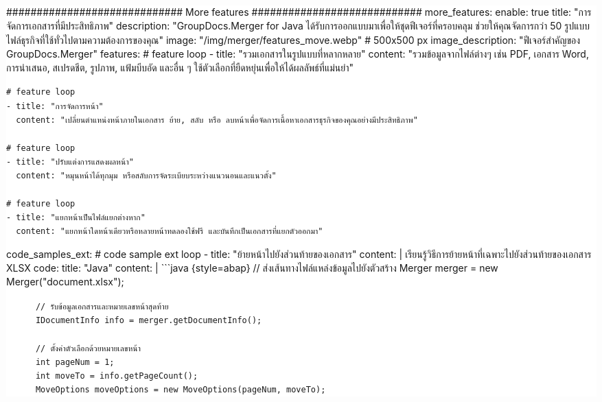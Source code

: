 ############################# More features ############################
more_features:
  enable: true
  title: "การจัดการเอกสารที่มีประสิทธิภาพ"
  description: "GroupDocs.Merger for Java ได้รับการออกแบบมาเพื่อให้ชุดฟีเจอร์ที่ครอบคลุม ช่วยให้คุณจัดการกว่า 50 รูปแบบไฟล์ธุรกิจที่ใช้ทั่วไปตามความต้องการของคุณ"
  image: "/img/merger/features_move.webp" # 500x500 px
  image_description: "ฟีเจอร์สำคัญของ GroupDocs.Merger"
  features:
    # feature loop
    - title: "รวมเอกสารในรูปแบบที่หลากหลาย"
      content: "รวมข้อมูลจากไฟล์ต่างๆ เช่น PDF, เอกสาร Word, การนำเสนอ, สเปรดชีต, รูปภาพ, แฟ้มบีบอัด และอื่น ๆ ใช้ตัวเลือกที่ยืดหยุ่นเพื่อให้ได้ผลลัพธ์ที่แม่นยำ"

    # feature loop
    - title: "การจัดการหน้า"
      content: "เปลี่ยนตำแหน่งหน้าภายในเอกสาร ย้าย, สลับ หรือ ลบหน้าเพื่อจัดการเนื้อหาเอกสารธุรกิจของคุณอย่างมีประสิทธิภาพ"

    # feature loop
    - title: "ปรับแต่งการแสดงผลหน้า"
      content: "หมุนหน้าได้ทุกมุม หรือสลับการจัดระเบียบระหว่างแนวนอนและแนวตั้ง"

    # feature loop
    - title: "แยกหน้าเป็นไฟล์แยกต่างหาก"
      content: "แยกหน้าใดหน้าเดียวหรือหลายหน้าทดลองใช้ฟรี และบันทึกเป็นเอกสารที่แยกตัวออกมา"
      
  code_samples_ext:
    # code sample ext loop
    - title: "ย้ายหน้าไปยังส่วนท้ายของเอกสาร"
      content: |
        เรียนรู้วิธีการย้ายหน้าที่เฉพาะไปยังส่วนท้ายของเอกสาร XLSX
      code:
        title: "Java"
        content: |
          ```java {style=abap}
          // ส่งเส้นทางไฟล์แหล่งข้อมูลไปยังตัวสร้าง
          Merger merger = new Merger("document.xlsx");

          // รับข้อมูลเอกสารและหมายเลขหน้าสุดท้าย
          IDocumentInfo info = merger.getDocumentInfo();

          // ตั้งค่าตัวเลือกด้วยหมายเลขหน้า
          int pageNum = 1;
          int moveTo = info.getPageCount();
          MoveOptions moveOptions = new MoveOptions(pageNum, moveTo);
          